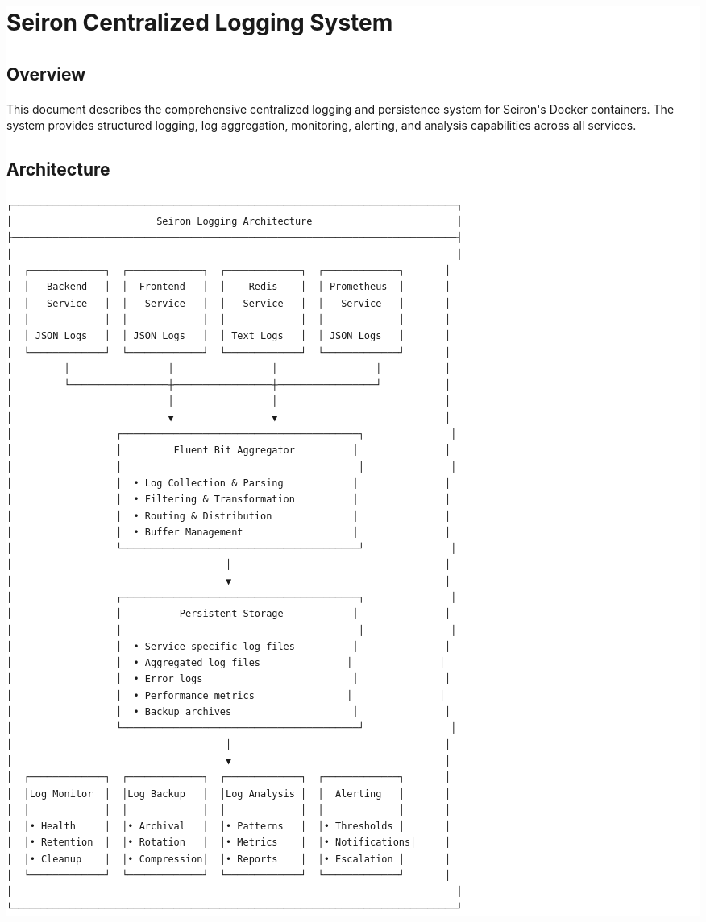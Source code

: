 # Seiron Centralized Logging System

## Overview

This document describes the comprehensive centralized logging and persistence system for Seiron's Docker containers. The system provides structured logging, log aggregation, monitoring, alerting, and analysis capabilities across all services.

## Architecture

```
┌─────────────────────────────────────────────────────────────────────────────┐
│                         Seiron Logging Architecture                         │
├─────────────────────────────────────────────────────────────────────────────┤
│                                                                             │
│  ┌─────────────┐  ┌─────────────┐  ┌─────────────┐  ┌─────────────┐       │
│  │   Backend   │  │  Frontend   │  │    Redis    │  │ Prometheus  │       │
│  │   Service   │  │   Service   │  │   Service   │  │   Service   │       │
│  │             │  │             │  │             │  │             │       │
│  │ JSON Logs   │  │ JSON Logs   │  │ Text Logs   │  │ JSON Logs   │       │
│  └─────────────┘  └─────────────┘  └─────────────┘  └─────────────┘       │
│         │                 │                 │                 │           │
│         └─────────────────┼─────────────────┼─────────────────┘           │
│                           │                 │                             │
│                           ▼                 ▼                             │
│                  ┌─────────────────────────────────────────┐               │
│                  │         Fluent Bit Aggregator          │               │
│                  │                                         │               │
│                  │  • Log Collection & Parsing            │               │
│                  │  • Filtering & Transformation          │               │
│                  │  • Routing & Distribution              │               │
│                  │  • Buffer Management                   │               │
│                  └─────────────────────────────────────────┘               │
│                                     │                                     │
│                                     ▼                                     │
│                  ┌─────────────────────────────────────────┐               │
│                  │          Persistent Storage            │               │
│                  │                                         │               │
│                  │  • Service-specific log files          │               │
│                  │  • Aggregated log files               │               │
│                  │  • Error logs                          │               │
│                  │  • Performance metrics                │               │
│                  │  • Backup archives                     │               │
│                  └─────────────────────────────────────────┘               │
│                                     │                                     │
│                                     ▼                                     │
│  ┌─────────────┐  ┌─────────────┐  ┌─────────────┐  ┌─────────────┐       │
│  │Log Monitor  │  │Log Backup   │  │Log Analysis │  │  Alerting   │       │
│  │             │  │             │  │             │  │             │       │
│  │• Health     │  │• Archival   │  │• Patterns   │  │• Thresholds │       │
│  │• Retention  │  │• Rotation   │  │• Metrics    │  │• Notifications│     │
│  │• Cleanup    │  │• Compression│  │• Reports    │  │• Escalation │       │
│  └─────────────┘  └─────────────┘  └─────────────┘  └─────────────┘       │
│                                                                             │
└─────────────────────────────────────────────────────────────────────────────┘
```
